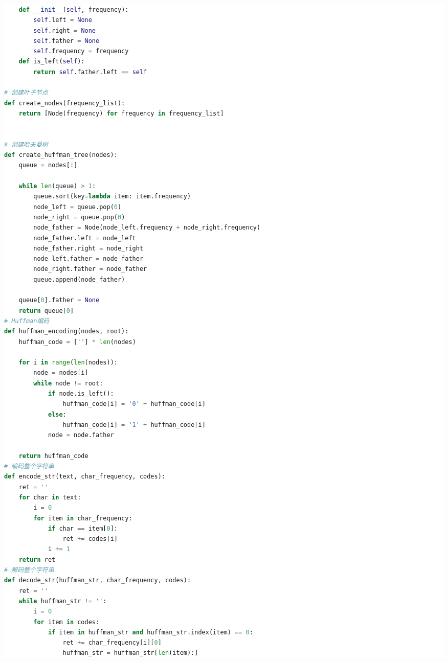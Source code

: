 ```python
    def __init__(self, frequency):
        self.left = None
        self.right = None
        self.father = None
        self.frequency = frequency
    def is_left(self):
        return self.father.left == self

# 创建叶子节点
def create_nodes(frequency_list):
    return [Node(frequency) for frequency in frequency_list]


# 创建哈夫曼树
def create_huffman_tree(nodes):
    queue = nodes[:]

    while len(queue) > 1:
        queue.sort(key=lambda item: item.frequency)
        node_left = queue.pop(0)
        node_right = queue.pop(0)
        node_father = Node(node_left.frequency + node_right.frequency)
        node_father.left = node_left
        node_father.right = node_right
        node_left.father = node_father
        node_right.father = node_father
        queue.append(node_father)

    queue[0].father = None
    return queue[0]
# Huffman编码
def huffman_encoding(nodes, root):
    huffman_code = [''] * len(nodes)

    for i in range(len(nodes)):
        node = nodes[i]
        while node != root:
            if node.is_left():
                huffman_code[i] = '0' + huffman_code[i]
            else:
                huffman_code[i] = '1' + huffman_code[i]
            node = node.father

    return huffman_code
# 编码整个字符串
def encode_str(text, char_frequency, codes):
    ret = ''
    for char in text:
        i = 0
        for item in char_frequency:
            if char == item[0]:
                ret += codes[i]
            i += 1
    return ret
# 解码整个字符串
def decode_str(huffman_str, char_frequency, codes):
    ret = ''
    while huffman_str != '':
        i = 0
        for item in codes:
            if item in huffman_str and huffman_str.index(item) == 0:
                ret += char_frequency[i][0]
                huffman_str = huffman_str[len(item):]
```